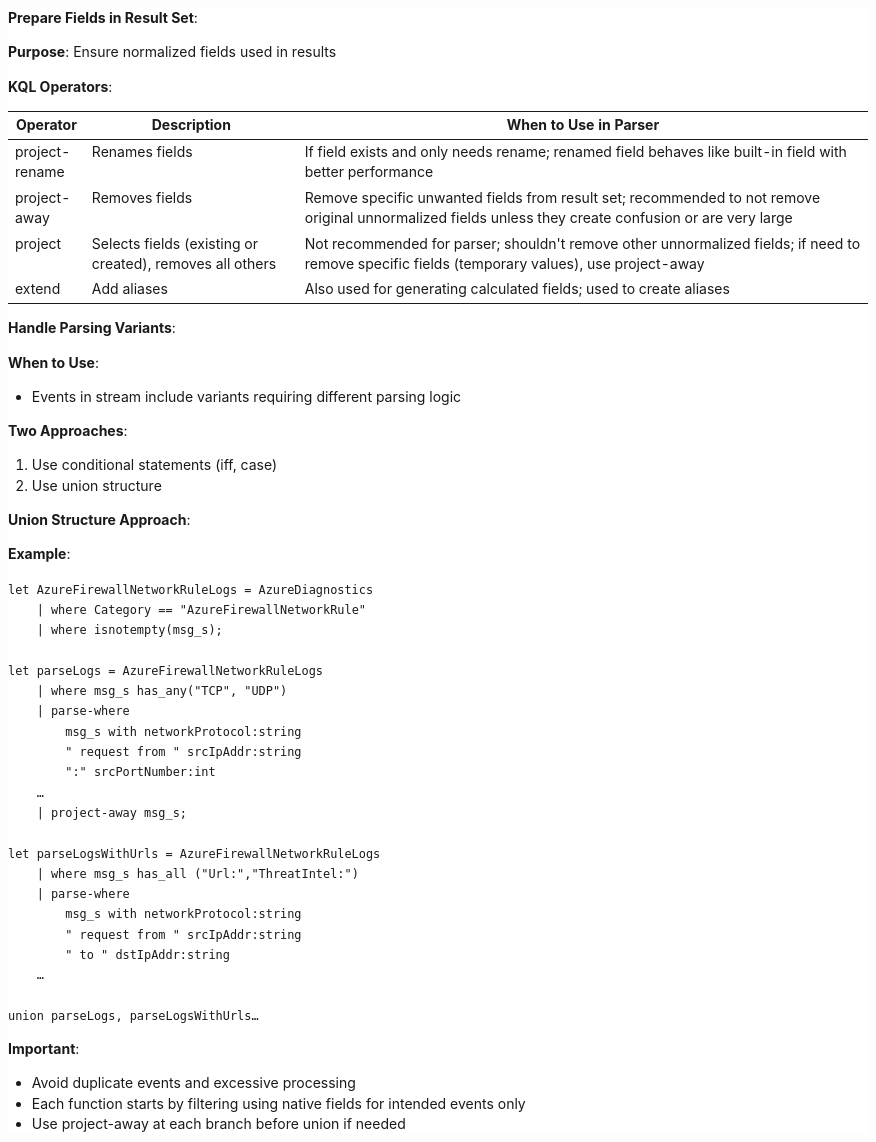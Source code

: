 **Prepare Fields in Result Set**:

**Purpose**: Ensure normalized fields used in results

**KQL Operators**:

| Operator | Description | When to Use in Parser |
|----------|-------------|----------------------|
| project-rename | Renames fields | If field exists and only needs rename; renamed field behaves like built-in field with better performance |
| project-away | Removes fields | Remove specific unwanted fields from result set; recommended to not remove original unnormalized fields unless they create confusion or are very large |
| project | Selects fields (existing or created), removes all others | Not recommended for parser; shouldn't remove other unnormalized fields; if need to remove specific fields (temporary values), use project-away |
| extend | Add aliases | Also used for generating calculated fields; used to create aliases |

**Handle Parsing Variants**:

**When to Use**:
- Events in stream include variants requiring different parsing logic

**Two Approaches**:
1. Use conditional statements (iff, case)
2. Use union structure

**Union Structure Approach**:

**Example**:
```kql
let AzureFirewallNetworkRuleLogs = AzureDiagnostics
    | where Category == "AzureFirewallNetworkRule"
    | where isnotempty(msg_s);
    
let parseLogs = AzureFirewallNetworkRuleLogs
    | where msg_s has_any("TCP", "UDP")
    | parse-where
        msg_s with networkProtocol:string
        " request from " srcIpAddr:string
        ":" srcPortNumber:int
    …
    | project-away msg_s;
    
let parseLogsWithUrls = AzureFirewallNetworkRuleLogs
    | where msg_s has_all ("Url:","ThreatIntel:")
    | parse-where
        msg_s with networkProtocol:string
        " request from " srcIpAddr:string
        " to " dstIpAddr:string
    …
    
union parseLogs, parseLogsWithUrls…
```

**Important**:
- Avoid duplicate events and excessive processing
- Each function starts by filtering using native fields for intended events only
- Use project-away at each branch before union if needed
